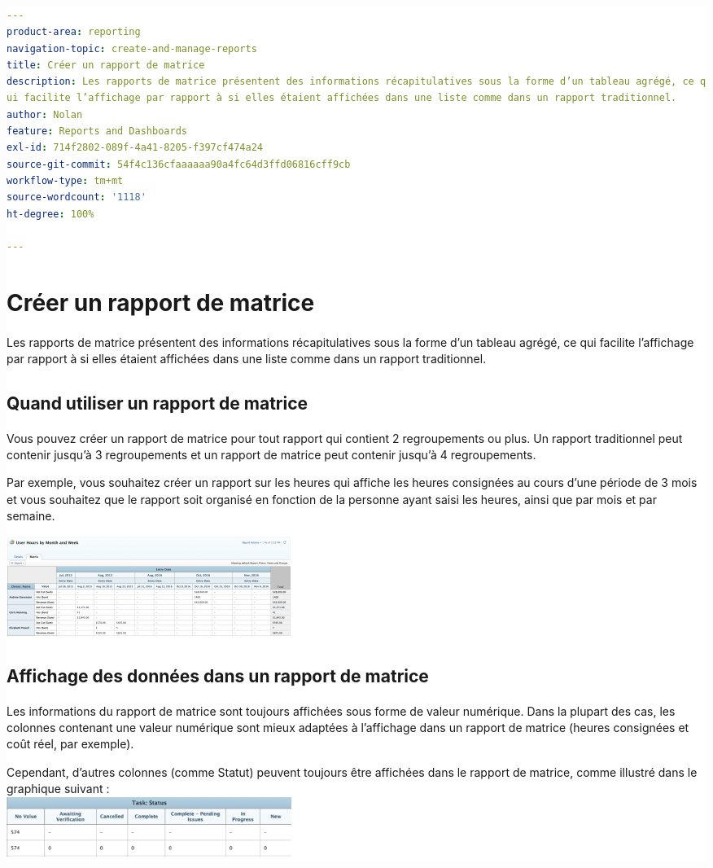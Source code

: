```yaml
---
product-area: reporting
navigation-topic: create-and-manage-reports
title: Créer un rapport de matrice
description: Les rapports de matrice présentent des informations récapitulatives sous la forme d’un tableau agrégé, ce qui facilite l’affichage par rapport à si elles étaient affichées dans une liste comme dans un rapport traditionnel.
author: Nolan
feature: Reports and Dashboards
exl-id: 714f2802-089f-4a41-8205-f397cf474a24
source-git-commit: 54f4c136cfaaaaaa90a4fc64d3ffd06816cff9cb
workflow-type: tm+mt
source-wordcount: '1118'
ht-degree: 100%

---
```


# Créer un rapport de matrice

Les rapports de matrice présentent des informations récapitulatives sous la forme d’un tableau agrégé, ce qui facilite l’affichage par rapport à si elles étaient affichées dans une liste comme dans un rapport traditionnel.

## Quand utiliser un rapport de matrice

Vous pouvez créer un rapport de matrice pour tout rapport qui contient 2 regroupements ou plus. Un rapport traditionnel peut contenir jusqu’à 3 regroupements et un rapport de matrice peut contenir jusqu’à 4 regroupements.

Par exemple, vous souhaitez créer un rapport sur les heures qui affiche les heures consignées au cours d’une période de 3 mois et vous souhaitez que le rapport soit organisé en fonction de la personne ayant saisi les heures, ainsi que par mois et par semaine.

![](assets/report-matrix-overview-350x123.png)

## Affichage des données dans un rapport de matrice

Les informations du rapport de matrice sont toujours affichées sous forme de valeur numérique. Dans la plupart des cas, les colonnes contenant une valeur numérique sont mieux adaptées à l’affichage dans un rapport de matrice (heures consignées et coût réel, par exemple).

Cependant, d’autres colonnes (comme Statut) peuvent toujours être affichées dans le rapport de matrice, comme illustré dans le graphique suivant :\
![](assets/report-matrix-status-350x73.png)
